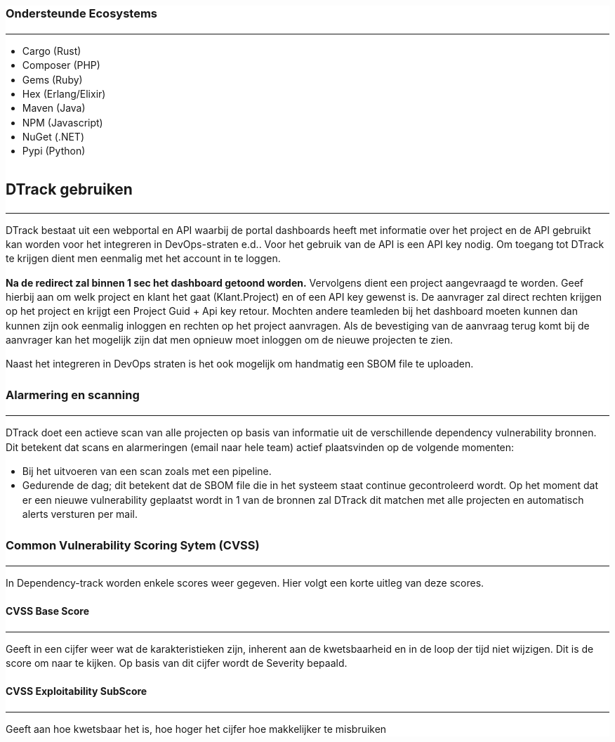 ### Ondersteunde Ecosystems
---
- Cargo (Rust)
- Composer (PHP)
- Gems (Ruby)
- Hex (Erlang/Elixir)
- Maven (Java)
- NPM (Javascript)
- NuGet (.NET)
- Pypi (Python)

## DTrack gebruiken
---
DTrack bestaat uit een webportal en API waarbij de portal dashboards heeft met informatie over het project en de API gebruikt kan worden voor het integreren in DevOps-straten e.d.. Voor het gebruik van de API is een API key nodig.
Om toegang tot DTrack te krijgen dient men eenmalig met het  account in te loggen.

**Na de redirect zal binnen 1 sec het dashboard getoond worden.**
Vervolgens dient een project aangevraagd te worden. Geef hierbij aan om welk project en klant het gaat (Klant.Project) en of een API key gewenst is. De aanvrager zal direct rechten krijgen op het project en krijgt een Project Guid + Api key retour. 
Mochten andere teamleden bij het dashboard moeten kunnen dan kunnen zijn ook eenmalig inloggen en rechten op het project aanvragen. Als de bevestiging van de aanvraag terug komt bij de aanvrager kan het mogelijk zijn dat men opnieuw moet inloggen om de nieuwe projecten te zien.

Naast het integreren in DevOps straten is het ook mogelijk om handmatig een SBOM file te uploaden.

### Alarmering en scanning
---
DTrack doet een actieve scan van alle projecten op basis van informatie uit de verschillende dependency vulnerability bronnen. Dit betekent dat scans en alarmeringen (email naar hele team) actief plaatsvinden op de volgende momenten:
- Bij het uitvoeren van een scan zoals met een pipeline.
- Gedurende de dag; dit betekent dat de SBOM file die in het systeem staat continue gecontroleerd wordt. Op het moment dat er een nieuwe vulnerability geplaatst wordt in 1 van de bronnen zal DTrack dit matchen met alle projecten en automatisch alerts versturen per mail.


### Common Vulnerability Scoring Sytem (CVSS)
---
In Dependency-track worden enkele scores weer gegeven. Hier volgt een korte uitleg van deze scores.

#### CVSS Base Score
---
Geeft in een cijfer weer wat de karakteristieken zijn, inherent aan de kwetsbaarheid en in de loop der tijd niet wijzigen.
Dit is de score om naar te kijken. Op basis van dit cijfer wordt de Severity bepaald.

#### CVSS Exploitability SubScore
---
Geeft aan hoe kwetsbaar het is, hoe hoger het cijfer hoe makkelijker te misbruiken
